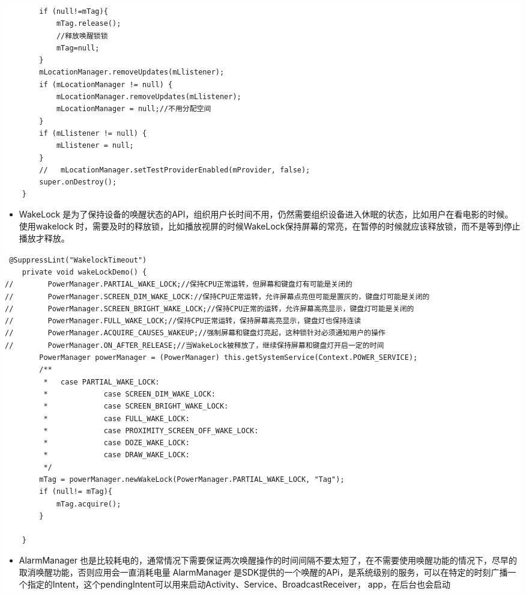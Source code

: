 ```
        if (null!=mTag){
            mTag.release();
            //释放唤醒锁锁
            mTag=null;
        }
        mLocationManager.removeUpdates(mLlistener);
        if (mLocationManager != null) {
            mLocationManager.removeUpdates(mLlistener);
            mLocationManager = null;//不用分配空间
        }
        if (mLlistener != null) {
            mLlistener = null;
        }
        //   mLocationManager.setTestProviderEnabled(mProvider, false);
        super.onDestroy();
    }
```

* WakeLock 是为了保持设备的唤醒状态的API，组织用户长时间不用，仍然需要组织设备进入休眠的状态，比如用户在看电影的时候。使用wakelock 时，需要及时的释放锁，比如播放视屏的时候WakeLock保持屏幕的常亮，在暂停的时候就应该释放锁，而不是等到停止播放才释放。

```
 @SuppressLint("WakelockTimeout")
    private void wakeLockDemo() {
//        PowerManager.PARTIAL_WAKE_LOCK;//保持CPU正常运转，但屏幕和键盘灯有可能是关闭的
//        PowerManager.SCREEN_DIM_WAKE_LOCK://保持CPU正常运转，允许屏幕点亮但可能是置灰的，键盘灯可能是关闭的
//        PowerManager.SCREEN_BRIGHT_WAKE_LOCK;//保持CPU正常的运转，允许屏幕高亮显示，键盘灯可能是关闭的
//        PowerManager.FULL_WAKE_LOCK;//保持CPU正常运转，保持屏幕高亮显示，键盘灯也保持连读
//        PowerManager.ACQUIRE_CAUSES_WAKEUP;//强制屏幕和键盘灯亮起，这种锁针对必须通知用户的操作
//        PowerManager.ON_AFTER_RELEASE;//当WakeLock被释放了，继续保持屏幕和键盘灯开启一定的时间
        PowerManager powerManager = (PowerManager) this.getSystemService(Context.POWER_SERVICE);
        /**
         *   case PARTIAL_WAKE_LOCK:
         *             case SCREEN_DIM_WAKE_LOCK:
         *             case SCREEN_BRIGHT_WAKE_LOCK:
         *             case FULL_WAKE_LOCK:
         *             case PROXIMITY_SCREEN_OFF_WAKE_LOCK:
         *             case DOZE_WAKE_LOCK:
         *             case DRAW_WAKE_LOCK:
         */
        mTag = powerManager.newWakeLock(PowerManager.PARTIAL_WAKE_LOCK, "Tag");
        if (null!= mTag){
            mTag.acquire();
        }

    }

```

* AlarmManager 也是比较耗电的，通常情况下需要保证两次唤醒操作的时间间隔不要太短了，在不需要使用唤醒功能的情况下，尽早的取消唤醒功能，否则应用会一直消耗电量 AlarmManager 是SDK提供的一个唤醒的APi，是系统级别的服务，可以在特定的时刻广播一个指定的Intent，这个pendingIntent可以用来启动Activity、Service、BroadcastReceiver， app，在后台也会启动

